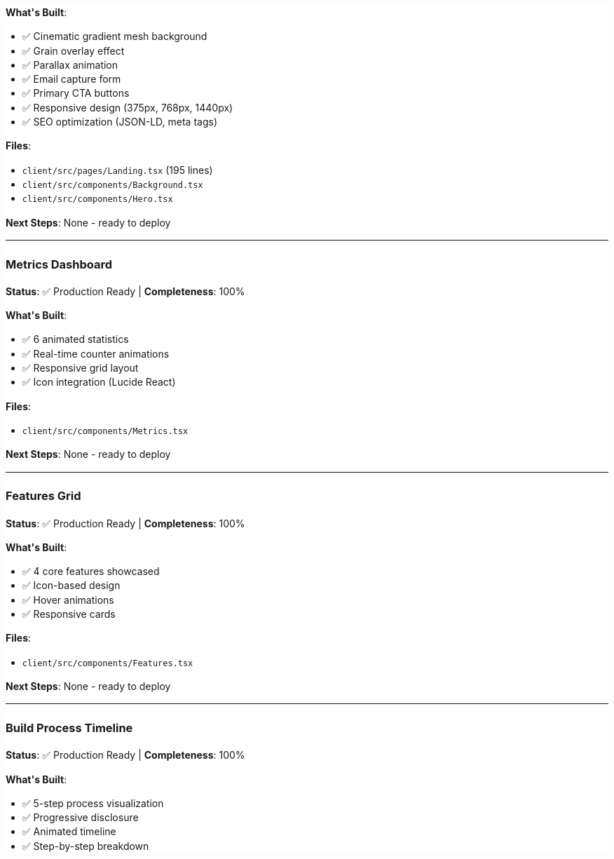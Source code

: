**What's Built**:
- ✅ Cinematic gradient mesh background
- ✅ Grain overlay effect
- ✅ Parallax animation
- ✅ Email capture form
- ✅ Primary CTA buttons
- ✅ Responsive design (375px, 768px, 1440px)
- ✅ SEO optimization (JSON-LD, meta tags)

**Files**:
- `client/src/pages/Landing.tsx` (195 lines)
- `client/src/components/Background.tsx`
- `client/src/components/Hero.tsx`

**Next Steps**: None - ready to deploy

---

### Metrics Dashboard
**Status**: ✅ Production Ready | **Completeness**: 100%

**What's Built**:
- ✅ 6 animated statistics
- ✅ Real-time counter animations
- ✅ Responsive grid layout
- ✅ Icon integration (Lucide React)

**Files**:
- `client/src/components/Metrics.tsx`

**Next Steps**: None - ready to deploy

---

### Features Grid
**Status**: ✅ Production Ready | **Completeness**: 100%

**What's Built**:
- ✅ 4 core features showcased
- ✅ Icon-based design
- ✅ Hover animations
- ✅ Responsive cards

**Files**:
- `client/src/components/Features.tsx`

**Next Steps**: None - ready to deploy

---

### Build Process Timeline
**Status**: ✅ Production Ready | **Completeness**: 100%

**What's Built**:
- ✅ 5-step process visualization
- ✅ Progressive disclosure
- ✅ Animated timeline
- ✅ Step-by-step breakdown
